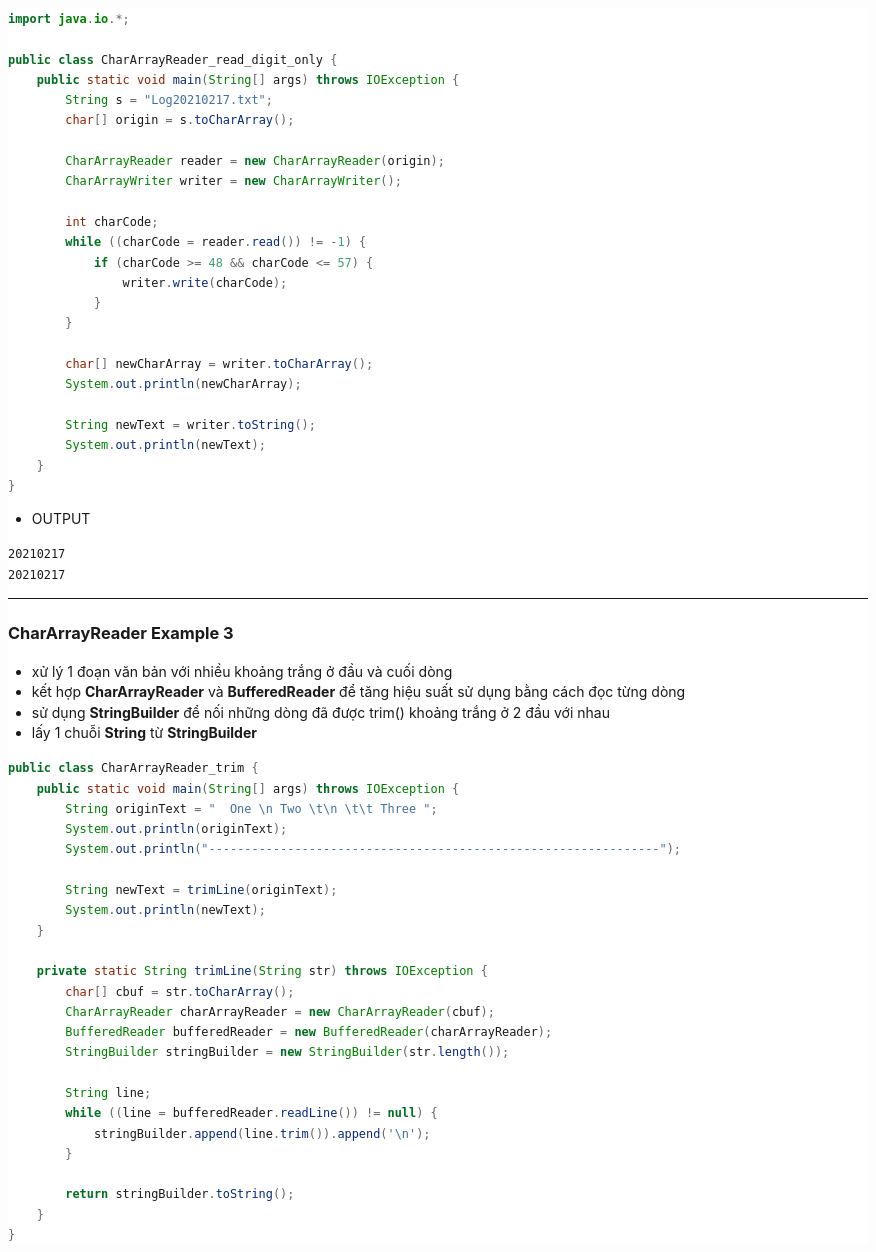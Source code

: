 ```java
import java.io.*;

public class CharArrayReader_read_digit_only {
    public static void main(String[] args) throws IOException {
        String s = "Log20210217.txt";
        char[] origin = s.toCharArray();

        CharArrayReader reader = new CharArrayReader(origin);
        CharArrayWriter writer = new CharArrayWriter();

        int charCode;
        while ((charCode = reader.read()) != -1) {
            if (charCode >= 48 && charCode <= 57) {
                writer.write(charCode);
            }
        }

        char[] newCharArray = writer.toCharArray();
        System.out.println(newCharArray);

        String newText = writer.toString();
        System.out.println(newText);
    }
}
```
* OUTPUT
```text
20210217
20210217
```
__________________________________________________________________________________________________________________________________________________________________________________
### CharArrayReader Example 3
* xử lý 1 đoạn văn bản với nhiều khoảng trắng ở đầu và cuối dòng
* kết hợp **CharArrayReader** và **BufferedReader** để tăng hiệu suất sử dụng bằng cách đọc từng dòng
* sử dụng **StringBuilder** để nối những dòng đã được trim() khoảng trắng ở 2 đầu với nhau
* lấy 1 chuỗi **String** từ **StringBuilder**
```java
public class CharArrayReader_trim {
    public static void main(String[] args) throws IOException {
        String originText = "  One \n Two \t\n \t\t Three ";
        System.out.println(originText);
        System.out.println("---------------------------------------------------------------");

        String newText = trimLine(originText);
        System.out.println(newText);
    }

    private static String trimLine(String str) throws IOException {
        char[] cbuf = str.toCharArray();
        CharArrayReader charArrayReader = new CharArrayReader(cbuf);
        BufferedReader bufferedReader = new BufferedReader(charArrayReader);
        StringBuilder stringBuilder = new StringBuilder(str.length());

        String line;
        while ((line = bufferedReader.readLine()) != null) {
            stringBuilder.append(line.trim()).append('\n');
        }

        return stringBuilder.toString();
    }
}
```